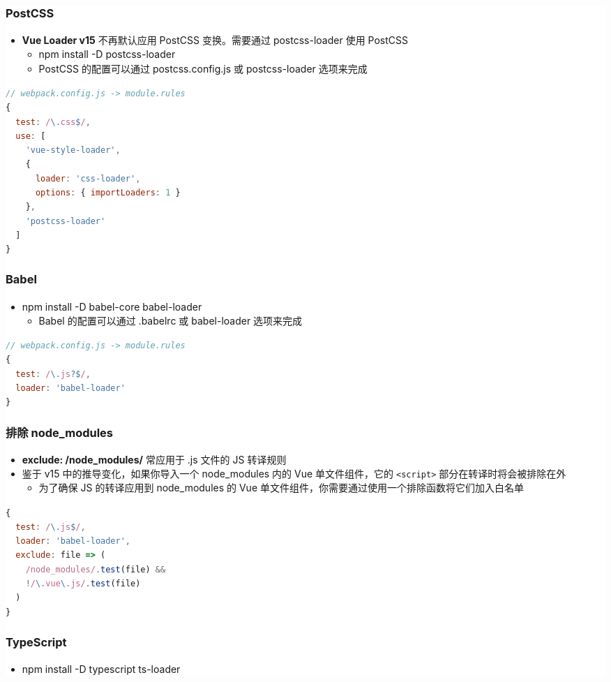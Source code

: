 ### PostCSS

- **Vue Loader v15** 不再默认应用 PostCSS 变换。需要通过 postcss-loader 使用 PostCSS
  - npm install -D postcss-loader
  - PostCSS 的配置可以通过 postcss.config.js 或 postcss-loader 选项来完成

```js
// webpack.config.js -> module.rules
{
  test: /\.css$/,
  use: [
    'vue-style-loader',
    {
      loader: 'css-loader',
      options: { importLoaders: 1 }
    },
    'postcss-loader'
  ]
}
```

### Babel

- npm install -D babel-core babel-loader
  - Babel 的配置可以通过 .babelrc 或 babel-loader 选项来完成

```js
// webpack.config.js -> module.rules
{
  test: /\.js?$/,
  loader: 'babel-loader'
}
```

### 排除 node_modules

- **exclude: /node_modules/** 常应用于 .js 文件的 JS 转译规则
- 鉴于 v15 中的推导变化，如果你导入一个 node_modules 内的 Vue 单文件组件，它的 `<script>` 部分在转译时将会被排除在外
  - 为了确保 JS 的转译应用到 node_modules 的 Vue 单文件组件，你需要通过使用一个排除函数将它们加入白名单

```js
{
  test: /\.js$/,
  loader: 'babel-loader',
  exclude: file => (
    /node_modules/.test(file) &&
    !/\.vue\.js/.test(file)
  )
}
```

### TypeScript

- npm install -D typescript ts-loader
